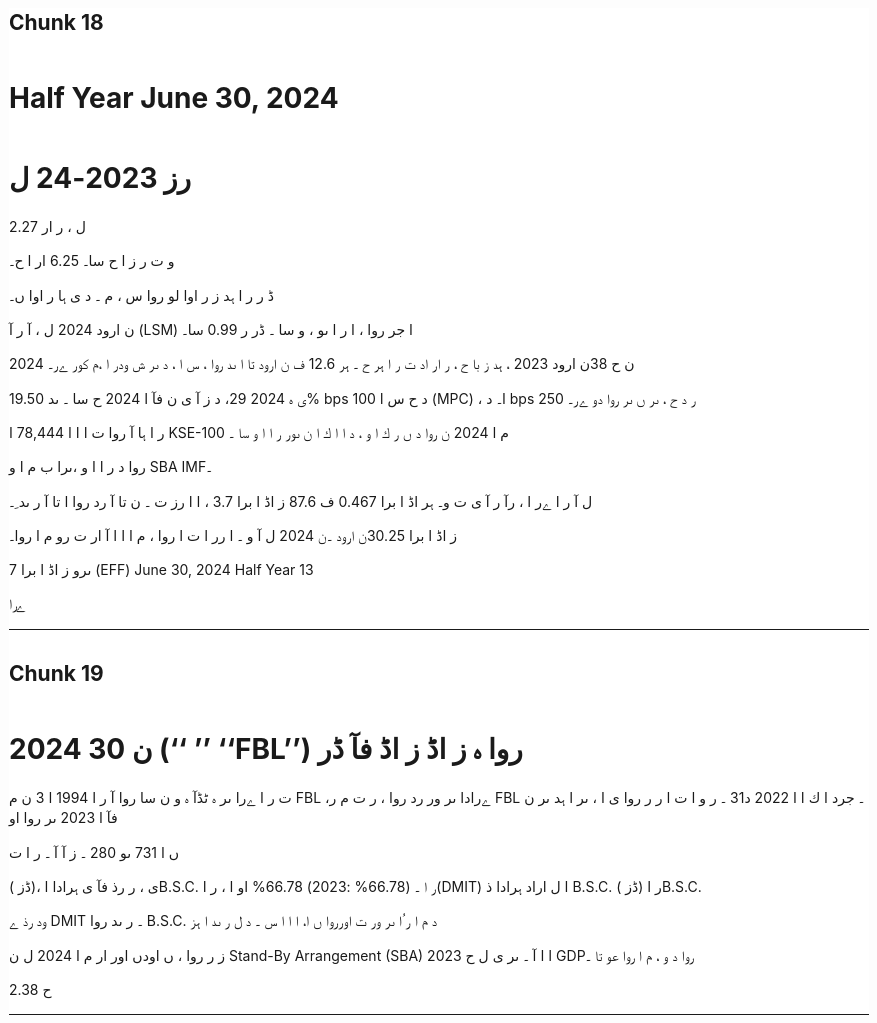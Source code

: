 
## Chunk 18

# Half Year June 30, 2024

# رز 2023-24 ل

2.27 ل ، ر ار

و ت ر ز ا ح سا۔ 6.25 ار ا ح۔

ڈ ر ر ا ہد ز ر اوا لو روا س ، م ۔ د ى  ہا ر اوا ں۔

ن ارود 2024 ل ، آ ر آ (LSM) ا جر روا ، ا ر ا ںو ، و سا ۔ ڈر ر 0.99 سا۔

2024 ن ح 38ن ارود 2023 ، ہد ز با ح ، ر ار اد ت ر ا ہر ح ۔ ہر 12.6 ف ن ارود تا ا ىد روا ، س ا ، د ىر ش ودر ا ،م كور ےر۔

ى ہ 2024 29، د ز آ ى ن فآ ا 2024 ح سا ۔ ىد 19.50% bps 100 د ح س ا (MPC) ، ا۔ د bps 250 ر د ح ، ىر ں ىر روا دو ےر۔

ر ا ہا آ روا ت ا ا ا 78,444 ا KSE-100 م ا 2024 ن روا د ں ر ك ا و ، د ا ا ك ا ن ںور ر ا ا و سا ۔

روا د ر ا ا و ،ىرا ب م ا و SBA IMF۔

ل آ ر ا ےر ا ، رآ ر آ ى ت و۔ ہر اڈ ا برا 0.467 ف 87.6 ز اڈ ا برا 3.7 ، ا ا رز ت ۔ ن تا آ رد روا ا تا آ ر ىد ِ۔

ز اڈ ا برا 30.25ن ارود ۔ن 2024 ل آ و ۔ ا رر ا ت ا روا ، م ا ا ا آ ار ت رو م ا روا۔

ىرو ز اڈ ا برا 7 (EFF) June 30, 2024 Half Year 13

ےرا

---

## Chunk 19

# 2024 ن 30 (‘‘ ’’  ‘‘FBL’’) روا ہ ز اڈ ز اڈ فآ ڈر

ت ر ا ےرا ىر ہ ٹڈآ ہ و ن سا روا آ ر ا 1994 ا 3 ن م FBL ،ےرادا ىر ور رد روا ، ر ت م ر FBL ۔ جرد ا ك ا ا 2022 د31 ۔ ر و ا ت ا ر ر روا ى ا ، ىر ا ہد ىر ن فآ ا 2023 ىر روا او

ں ا 731 ںو 280 ۔ ز آ آ ۔ ر ا ت

ى ، ر رذ فآ ى ہرادا ا ،(ڈز )B.S.C. ر ا ۔ (66.78% :2023) 66.78% او ا ، ر ا(DMIT) ا ل اراد ہرادا ذ B.S.C. ر ا (ڈز )B.S.C.

ود رذ ے DMIT ۔ ر ىد روا B.S.C. د م ا ر ُا ىر ور ت اورروا ں ا، ا ا ا س ۔ د ل ر ىد ا ہز

ز ر روا ، ں  اودں اور ار م ا 2024 ل ن Stand-By Arrangement (SBA) 2023 ا ا آ ۔ ىر ى ل ح GDPروا د و ، م ا روا عو تا ۔

2.38 ح

---